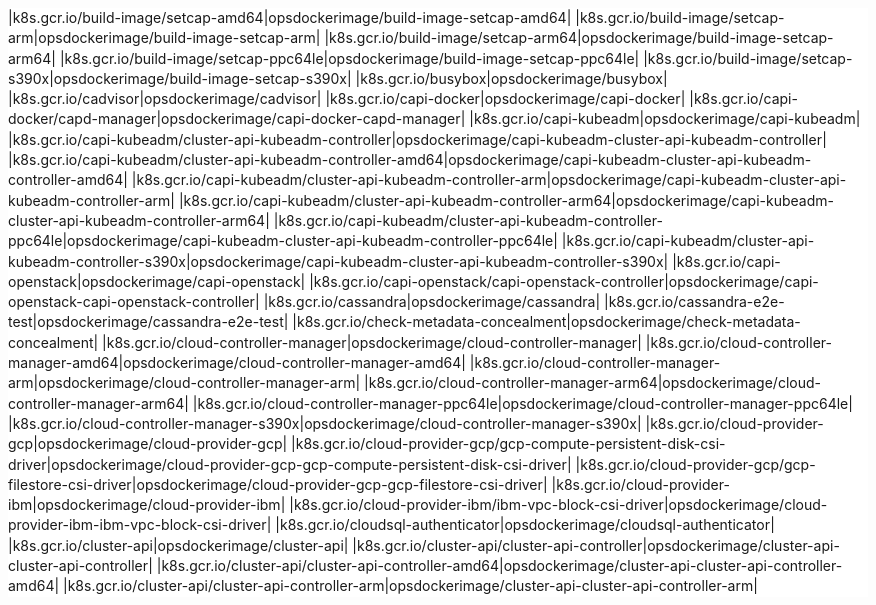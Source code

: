 |k8s.gcr.io/build-image/setcap-amd64|opsdockerimage/build-image-setcap-amd64|
|k8s.gcr.io/build-image/setcap-arm|opsdockerimage/build-image-setcap-arm|
|k8s.gcr.io/build-image/setcap-arm64|opsdockerimage/build-image-setcap-arm64|
|k8s.gcr.io/build-image/setcap-ppc64le|opsdockerimage/build-image-setcap-ppc64le|
|k8s.gcr.io/build-image/setcap-s390x|opsdockerimage/build-image-setcap-s390x|
|k8s.gcr.io/busybox|opsdockerimage/busybox|
|k8s.gcr.io/cadvisor|opsdockerimage/cadvisor|
|k8s.gcr.io/capi-docker|opsdockerimage/capi-docker|
|k8s.gcr.io/capi-docker/capd-manager|opsdockerimage/capi-docker-capd-manager|
|k8s.gcr.io/capi-kubeadm|opsdockerimage/capi-kubeadm|
|k8s.gcr.io/capi-kubeadm/cluster-api-kubeadm-controller|opsdockerimage/capi-kubeadm-cluster-api-kubeadm-controller|
|k8s.gcr.io/capi-kubeadm/cluster-api-kubeadm-controller-amd64|opsdockerimage/capi-kubeadm-cluster-api-kubeadm-controller-amd64|
|k8s.gcr.io/capi-kubeadm/cluster-api-kubeadm-controller-arm|opsdockerimage/capi-kubeadm-cluster-api-kubeadm-controller-arm|
|k8s.gcr.io/capi-kubeadm/cluster-api-kubeadm-controller-arm64|opsdockerimage/capi-kubeadm-cluster-api-kubeadm-controller-arm64|
|k8s.gcr.io/capi-kubeadm/cluster-api-kubeadm-controller-ppc64le|opsdockerimage/capi-kubeadm-cluster-api-kubeadm-controller-ppc64le|
|k8s.gcr.io/capi-kubeadm/cluster-api-kubeadm-controller-s390x|opsdockerimage/capi-kubeadm-cluster-api-kubeadm-controller-s390x|
|k8s.gcr.io/capi-openstack|opsdockerimage/capi-openstack|
|k8s.gcr.io/capi-openstack/capi-openstack-controller|opsdockerimage/capi-openstack-capi-openstack-controller|
|k8s.gcr.io/cassandra|opsdockerimage/cassandra|
|k8s.gcr.io/cassandra-e2e-test|opsdockerimage/cassandra-e2e-test|
|k8s.gcr.io/check-metadata-concealment|opsdockerimage/check-metadata-concealment|
|k8s.gcr.io/cloud-controller-manager|opsdockerimage/cloud-controller-manager|
|k8s.gcr.io/cloud-controller-manager-amd64|opsdockerimage/cloud-controller-manager-amd64|
|k8s.gcr.io/cloud-controller-manager-arm|opsdockerimage/cloud-controller-manager-arm|
|k8s.gcr.io/cloud-controller-manager-arm64|opsdockerimage/cloud-controller-manager-arm64|
|k8s.gcr.io/cloud-controller-manager-ppc64le|opsdockerimage/cloud-controller-manager-ppc64le|
|k8s.gcr.io/cloud-controller-manager-s390x|opsdockerimage/cloud-controller-manager-s390x|
|k8s.gcr.io/cloud-provider-gcp|opsdockerimage/cloud-provider-gcp|
|k8s.gcr.io/cloud-provider-gcp/gcp-compute-persistent-disk-csi-driver|opsdockerimage/cloud-provider-gcp-gcp-compute-persistent-disk-csi-driver|
|k8s.gcr.io/cloud-provider-gcp/gcp-filestore-csi-driver|opsdockerimage/cloud-provider-gcp-gcp-filestore-csi-driver|
|k8s.gcr.io/cloud-provider-ibm|opsdockerimage/cloud-provider-ibm|
|k8s.gcr.io/cloud-provider-ibm/ibm-vpc-block-csi-driver|opsdockerimage/cloud-provider-ibm-ibm-vpc-block-csi-driver|
|k8s.gcr.io/cloudsql-authenticator|opsdockerimage/cloudsql-authenticator|
|k8s.gcr.io/cluster-api|opsdockerimage/cluster-api|
|k8s.gcr.io/cluster-api/cluster-api-controller|opsdockerimage/cluster-api-cluster-api-controller|
|k8s.gcr.io/cluster-api/cluster-api-controller-amd64|opsdockerimage/cluster-api-cluster-api-controller-amd64|
|k8s.gcr.io/cluster-api/cluster-api-controller-arm|opsdockerimage/cluster-api-cluster-api-controller-arm|